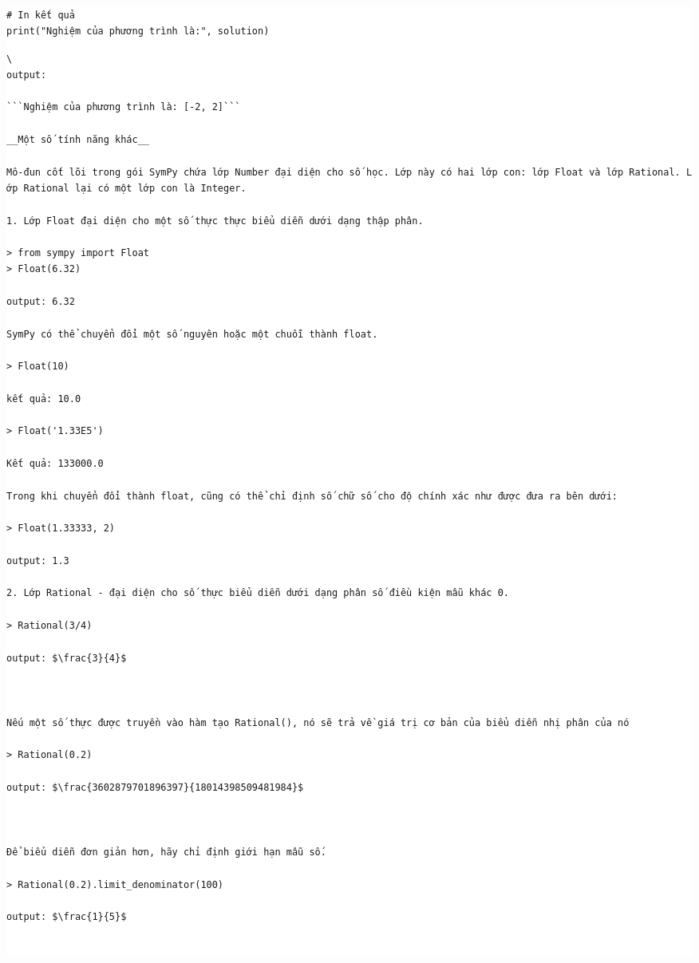     # In kết quả
    print("Nghiệm của phương trình là:", solution)
```
\
output:

```Nghiệm của phương trình là: [-2, 2]```

__Một số tính năng khác__

Mô-đun cốt lõi trong gói SymPy chứa lớp Number đại diện cho số học. Lớp này có hai lớp con: lớp Float và lớp Rational. Lớp Rational lại có một lớp con là Integer.

1. Lớp Float đại diện cho một số thực thực biểu diễn dưới dạng thập phân.

> from sympy import Float 
> Float(6.32)

output: 6.32

SymPy có thể chuyển đổi một số nguyên hoặc một chuỗi thành float.

> Float(10)
 
kết quả: 10.0

> Float('1.33E5')

Kết quả: 133000.0

Trong khi chuyển đổi thành float, cũng có thể chỉ định số chữ số cho độ chính xác như được đưa ra bên dưới:

> Float(1.33333, 2)

output: 1.3

2. Lớp Rational - đại diện cho số thực biểu diễn dưới dạng phân số điều kiện mẫu khác 0.

> Rational(3/4)

output: $\frac{3}{4}$

 

Nếu một số thực được truyền vào hàm tạo Rational(), nó sẽ trả về giá trị cơ bản của biểu diễn nhị phân của nó

> Rational(0.2)

output: $\frac{3602879701896397}{18014398509481984}$

 

Để biểu diễn đơn giản hơn, hãy chỉ định giới hạn mẫu số.

> Rational(0.2).limit_denominator(100)

output: $\frac{1}{5}$

 

```